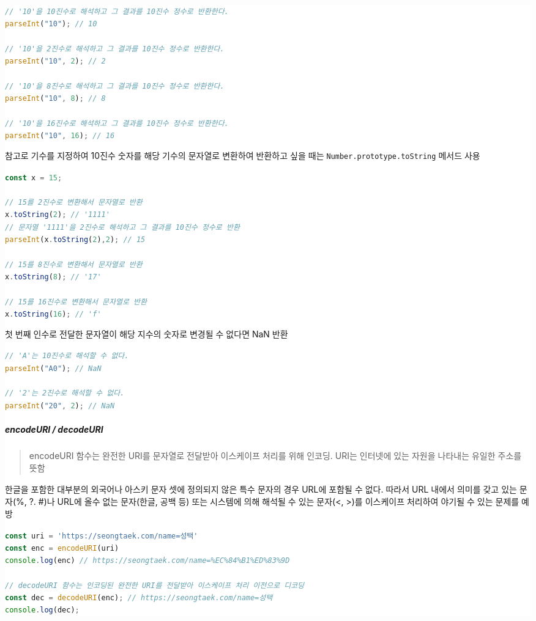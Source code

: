 ```js
// '10'을 10진수로 해석하고 그 결과를 10진수 정수로 반환한다.
parseInt("10"); // 10

// '10'을 2진수로 해석하고 그 결과를 10진수 정수로 반환한다.
parseInt("10", 2); // 2

// '10'을 8진수로 해석하고 그 결과를 10진수 정수로 반환한다.
parseInt("10", 8); // 8

// '10'을 16진수로 해석하고 그 결과를 10진수 정수로 반환한다.
parseInt("10", 16); // 16
```

참고로 기수를 지정하여 10진수 숫자를 해당 기수의 문자열로 변환하여 반환하고 싶을 때는 `Number.prototype.toString` 메서드 사용

```js
const x = 15;

// 15를 2진수로 변환해서 문자열로 반환
x.toString(2); // '1111'
// 문자열 '1111'을 2진수로 해석하고 그 결과를 10진수 정수로 반환
parseInt(x.toString(2),2); // 15

// 15를 8진수로 변환해서 문자열로 반환
x.toString(8); // '17'

// 15를 16진수로 변환해서 문자열로 반환
x.toString(16); // 'f'
```

첫 번째 인수로 전달한 문자열이 해당 지수의 숫자로 변경될 수 없다면 NaN 반환

```js
// 'A'는 10진수로 해석할 수 없다.
parseInt("A0"); // NaN

// '2'는 2진수로 해석할 수 없다.
parseInt("20", 2); // NaN
```



##### encodeURI / decodeURI

> encodeURI 함수는 완전한 URI를 문자열로 전달받아 이스케이프 처리를 위해 인코딩. URI는 인터넷에 있는 자원을 나타내는 유일한 주소를 뜻함

한글을 포함한 대부분의 외국어나 아스키 문자 셋에 정의되지 않은 특수 문자의 경우 URL에 포함될 수 없다. 따라서 URL 내에서 의미를 갖고 있는 문자(%, ?. #)나 URL에 올수 없는 문자(한글, 공백 등) 또는 시스템에 의해 해석될 수 있는 문자(<, >)를 이스케이프 처리하여 야기될 수 있는 문제를 예방

```js
const uri = 'https://seongtaek.com/name=성택'
const enc = encodeURI(uri)
console.log(enc) // https://seongtaek.com/name=%EC%84%B1%ED%83%9D

// decodeURI 함수는 인코딩된 완전한 URI를 전달받아 이스케이프 처리 이전으로 디코딩
const dec = decodeURI(enc); // https://seongtaek.com/name=성택
console.log(dec);
```
